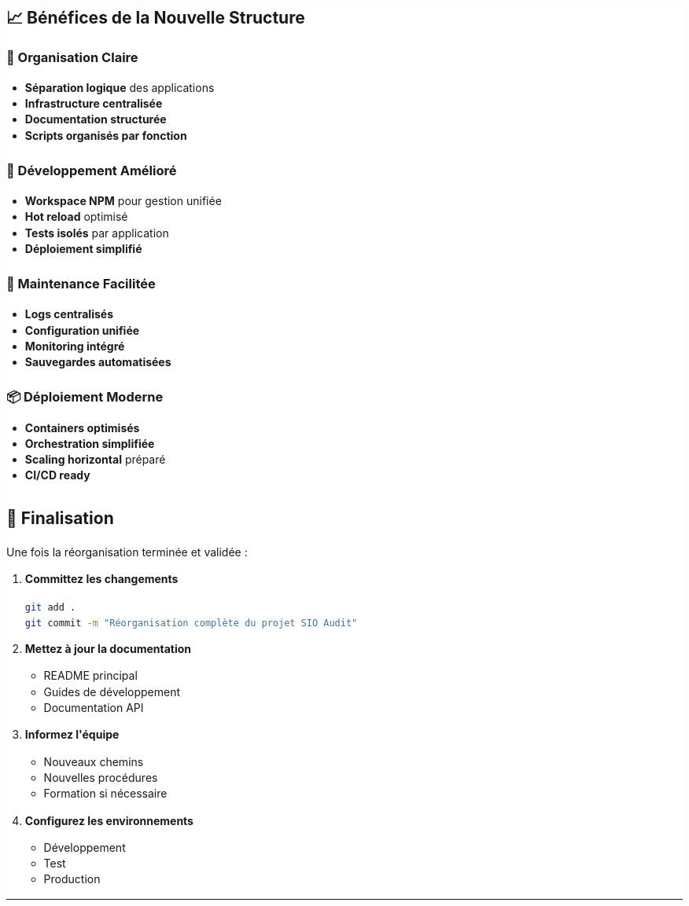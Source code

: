 ## 📈 Bénéfices de la Nouvelle Structure

### 🎯 Organisation Claire
- **Séparation logique** des applications
- **Infrastructure centralisée**
- **Documentation structurée**
- **Scripts organisés par fonction**

### 🚀 Développement Amélioré
- **Workspace NPM** pour gestion unifiée
- **Hot reload** optimisé
- **Tests isolés** par application
- **Déploiement simplifié**

### 🔧 Maintenance Facilitée
- **Logs centralisés**
- **Configuration unifiée**
- **Monitoring intégré**
- **Sauvegardes automatisées**

### 📦 Déploiement Moderne
- **Containers optimisés**
- **Orchestration simplifiée**
- **Scaling horizontal** préparé
- **CI/CD ready**

## 🎉 Finalisation

Une fois la réorganisation terminée et validée :

1. **Committez les changements**
   ```bash
   git add .
   git commit -m "Réorganisation complète du projet SIO Audit"
   ```

2. **Mettez à jour la documentation**
   - README principal
   - Guides de développement
   - Documentation API

3. **Informez l'équipe**
   - Nouveaux chemins
   - Nouvelles procédures
   - Formation si nécessaire

4. **Configurez les environnements**
   - Développement
   - Test
   - Production

---